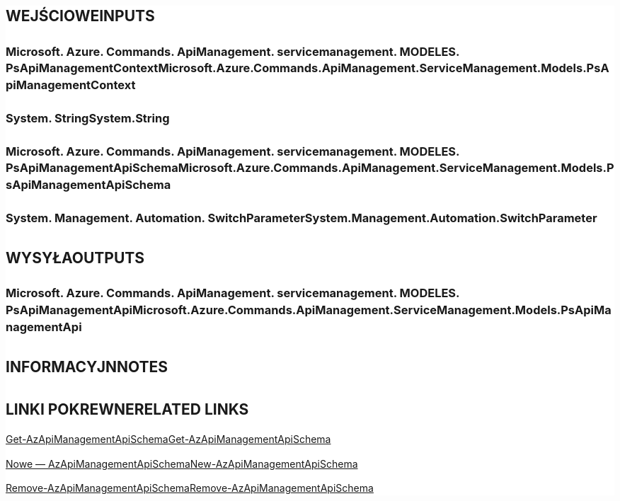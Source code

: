 ## <span data-ttu-id="8d9e1-150">WEJŚCIOWE</span><span class="sxs-lookup"><span data-stu-id="8d9e1-150">INPUTS</span></span>

### <span data-ttu-id="8d9e1-151">Microsoft. Azure. Commands. ApiManagement. servicemanagement. MODELES. PsApiManagementContext</span><span class="sxs-lookup"><span data-stu-id="8d9e1-151">Microsoft.Azure.Commands.ApiManagement.ServiceManagement.Models.PsApiManagementContext</span></span>

### <span data-ttu-id="8d9e1-152">System. String</span><span class="sxs-lookup"><span data-stu-id="8d9e1-152">System.String</span></span>

### <span data-ttu-id="8d9e1-153">Microsoft. Azure. Commands. ApiManagement. servicemanagement. MODELES. PsApiManagementApiSchema</span><span class="sxs-lookup"><span data-stu-id="8d9e1-153">Microsoft.Azure.Commands.ApiManagement.ServiceManagement.Models.PsApiManagementApiSchema</span></span>

### <span data-ttu-id="8d9e1-154">System. Management. Automation. SwitchParameter</span><span class="sxs-lookup"><span data-stu-id="8d9e1-154">System.Management.Automation.SwitchParameter</span></span>

## <span data-ttu-id="8d9e1-155">WYSYŁA</span><span class="sxs-lookup"><span data-stu-id="8d9e1-155">OUTPUTS</span></span>

### <span data-ttu-id="8d9e1-156">Microsoft. Azure. Commands. ApiManagement. servicemanagement. MODELES. PsApiManagementApi</span><span class="sxs-lookup"><span data-stu-id="8d9e1-156">Microsoft.Azure.Commands.ApiManagement.ServiceManagement.Models.PsApiManagementApi</span></span>

## <span data-ttu-id="8d9e1-157">INFORMACYJN</span><span class="sxs-lookup"><span data-stu-id="8d9e1-157">NOTES</span></span>

## <span data-ttu-id="8d9e1-158">LINKI POKREWNE</span><span class="sxs-lookup"><span data-stu-id="8d9e1-158">RELATED LINKS</span></span>

[<span data-ttu-id="8d9e1-159">Get-AzApiManagementApiSchema</span><span class="sxs-lookup"><span data-stu-id="8d9e1-159">Get-AzApiManagementApiSchema</span></span>](./Get-AzApiManagementApiSchema.md)

[<span data-ttu-id="8d9e1-160">Nowe — AzApiManagementApiSchema</span><span class="sxs-lookup"><span data-stu-id="8d9e1-160">New-AzApiManagementApiSchema</span></span>](./New-AzApiManagementApiSchema.md)

[<span data-ttu-id="8d9e1-161">Remove-AzApiManagementApiSchema</span><span class="sxs-lookup"><span data-stu-id="8d9e1-161">Remove-AzApiManagementApiSchema</span></span>](./Remove-AzApiManagementApiSchema.md)

